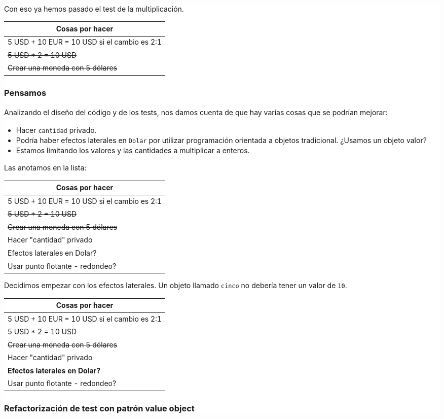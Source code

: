 Con eso ya hemos pasado el test de la multiplicación.

| Cosas por hacer  |
|------------------|
| 5 USD + 10 EUR = 10 USD si el cambio es 2:1 |
| ~~5 USD * 2 = 10 USD~~ |
| ~~Crear una moneda con 5 dólares~~ |


### Pensamos ###

Analizando el diseño del código y de los tests, nos damos cuenta de
que hay varias cosas que se podrían mejorar:

- Hacer `cantidad` privado.
- Podría haber efectos laterales en `Dolar` por utilizar programación
  orientada a objetos tradicional. ¿Usamos un objeto valor?
- Estamos limitando los valores y las cantidades a multiplicar a enteros.

Las anotamos en la lista:

| Cosas por hacer  |
|------------------|
| 5 USD + 10 EUR = 10 USD si el cambio es 2:1 |
| ~~5 USD * 2 = 10 USD~~ |
| ~~Crear una moneda con 5 dólares~~ |
| Hacer "cantidad" privado |
| Efectos laterales en Dolar? |
| Usar punto flotante - redondeo? |


Decidimos empezar con los efectos laterales. Un objeto llamado `cinco` no
debería tener un valor de `10`.

| Cosas por hacer  |
|------------------|
| 5 USD + 10 EUR = 10 USD si el cambio es 2:1 |
| ~~5 USD * 2 = 10 USD~~ |
| ~~Crear una moneda con 5 dólares~~ |
| Hacer "cantidad" privado |
| **Efectos laterales en Dolar?** |
| Usar punto flotante - redondeo? |

### Refactorización de test con patrón value object ###
